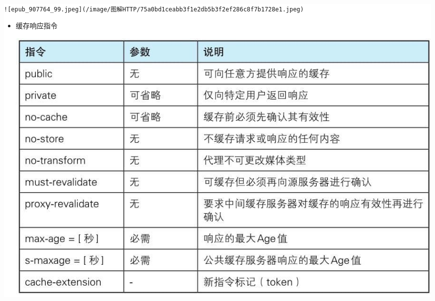     ![epub_907764_99.jpeg](/image/图解HTTP/75a0bd1ceabb3f1e2db5b3f2ef286c8f7b1728e1.jpeg)

  - 缓存响应指令

    ![epub_907764_100.jpeg](/image/图解HTTP/0ef8797565900d0bcb18f5b321d15e4980d714bf.jpeg)
